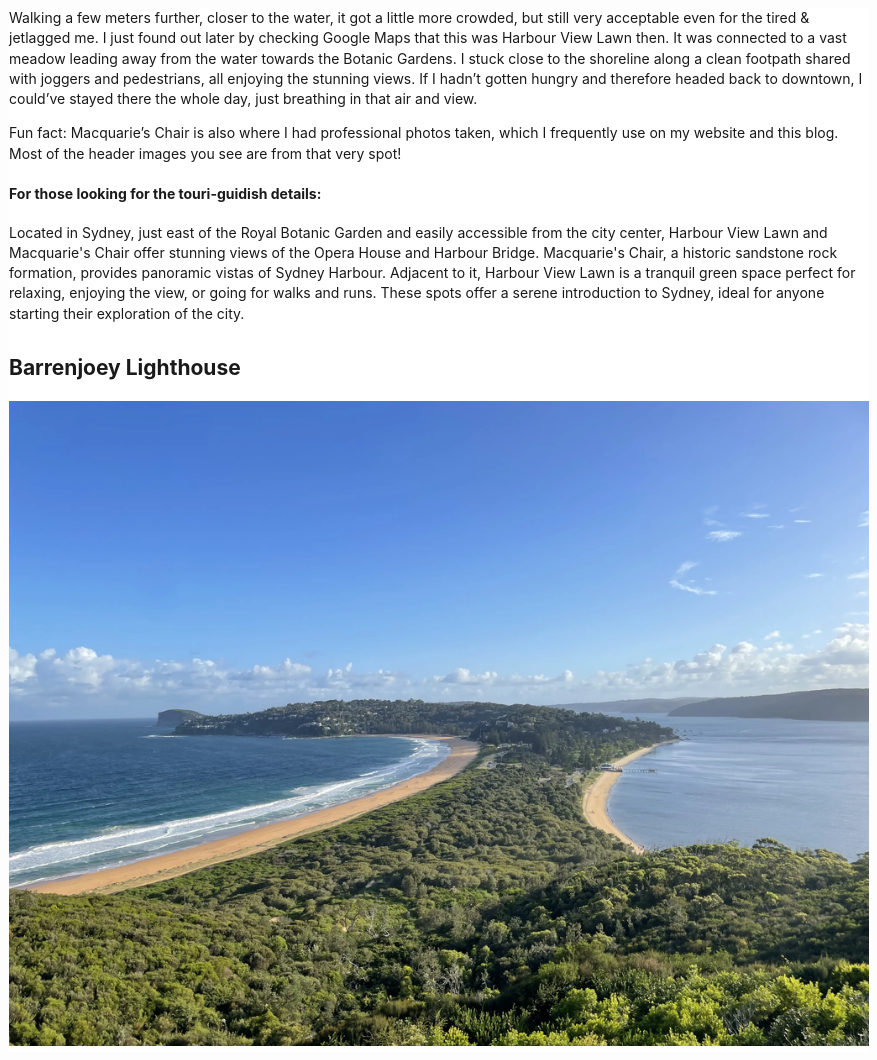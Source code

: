 Walking a few meters further, closer to the water, it got a little more crowded, but still very acceptable even for the tired & jetlagged me. I just found out later by checking Google Maps that this was Harbour View Lawn then. It was connected to a vast meadow leading away from the water towards the Botanic Gardens. I stuck close to the shoreline along a clean footpath shared with joggers and pedestrians, all enjoying the stunning views. If I hadn’t gotten hungry and therefore headed back to downtown, I could’ve stayed there the whole day, just breathing in that air and view.

Fun fact: Macquarie’s Chair is also where I had professional photos taken, which I frequently use on my website and this blog. Most of the header images you see are from that very spot!

<div class="notice--info center">

<h4> For those looking for the touri-guidish details: </h4>

Located in Sydney, just east of the Royal Botanic Garden and easily accessible from the city center, Harbour View Lawn and Macquarie's Chair offer stunning views of the Opera House and Harbour Bridge. Macquarie's Chair, a historic sandstone rock formation, provides panoramic vistas of Sydney Harbour. Adjacent to it, Harbour View Lawn is a tranquil green space perfect for relaxing, enjoying the view, or going for walks and runs. These spots offer a serene introduction to Sydney, ideal for anyone starting their exploration of the city.

</div>




## Barrenjoey Lighthouse

![Barenjoey Lighthouse in North Sydney, with stunning views of a narrow strip of land with water on both sides](/images/posts/sydney/top-places/sydney-barrenjoey-lighthouse.webp)
